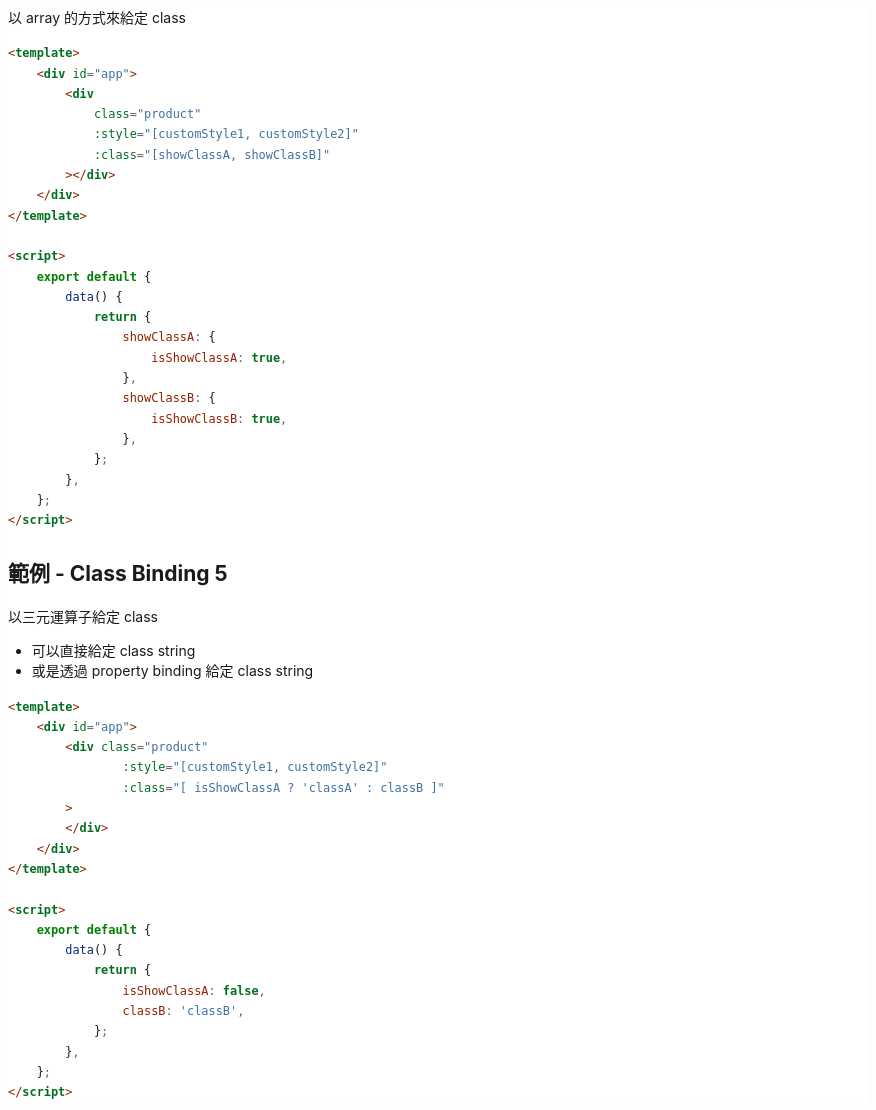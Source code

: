 以 array 的方式來給定 class

```html
<template>
    <div id="app">
        <div
            class="product"
            :style="[customStyle1, customStyle2]"
            :class="[showClassA, showClassB]"
        ></div>
    </div>
</template>

<script>
    export default {
        data() {
            return {
                showClassA: {
                    isShowClassA: true,
                },
                showClassB: {
                    isShowClassB: true,
                },
            };
        },
    };
</script>
```

## 範例 - Class Binding 5

以三元運算子給定 class
- 可以直接給定 class string 
- 或是透過 property binding 給定 class string

```html
<template>
    <div id="app">
        <div class="product" 
                :style="[customStyle1, customStyle2]"
                :class="[ isShowClassA ? 'classA' : classB ]"
        >
        </div>
    </div>
</template>

<script>
    export default {
        data() {
            return {
                isShowClassA: false,
                classB: 'classB',
            };
        },
    };
</script>
```

